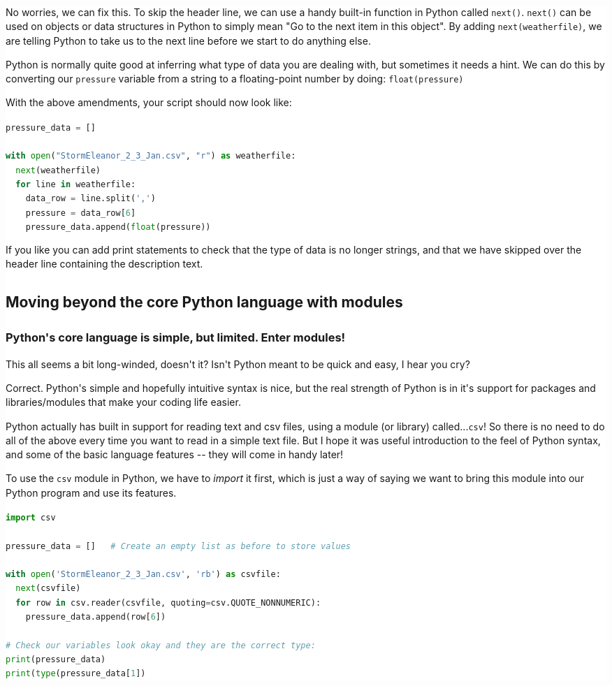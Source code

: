 
No worries, we can fix this. To skip the header line, we can use a handy built-in function in Python called `next()`. `next()` can be used on objects or data structures in Python to simply mean "Go to the next item in this object". By adding `next(weatherfile)`, we are telling Python to take us to the next line before we start to do anything else.

Python is normally quite good at inferring what type of data you are dealing with, but sometimes it needs a hint. We can do this by converting our `pressure` variable from a string to a floating-point number by doing: `float(pressure)`

With the above amendments, your script should now look like:

```python
pressure_data = []

with open("StormEleanor_2_3_Jan.csv", "r") as weatherfile:
  next(weatherfile)
  for line in weatherfile:
    data_row = line.split(',')
    pressure = data_row[6]
    pressure_data.append(float(pressure))
```

If you like you can add print statements to check that the type of data is no longer strings, and that we have skipped over the header line containing the description text.

<a name="modules"></a>

## Moving beyond the core Python language with modules

### Python's core language is simple, but limited. Enter modules!

This all seems a bit long-winded, doesn't it? Isn't Python meant to be quick and easy, I hear you cry? 

Correct. Python's simple and hopefully intuitive syntax is nice, but the real strength of Python is in it's support for packages and libraries/modules that make your coding life easier.  

Python actually has built in support for reading text and csv files, using a module (or library) called...`csv`! So there is no need to do all of the above every time you want to read in a simple text file. But I hope it was useful introduction to the feel of Python syntax, and some of the basic language features -- they will come in handy later!

To use the `csv` module in Python, we have to *import* it first, which is just a way of saying we want to bring this module into our Python program and use its features. 

```python
import csv

pressure_data = []   # Create an empty list as before to store values

with open('StormEleanor_2_3_Jan.csv', 'rb') as csvfile:
  next(csvfile)
  for row in csv.reader(csvfile, quoting=csv.QUOTE_NONNUMERIC):
    pressure_data.append(row[6])

# Check our variables look okay and they are the correct type:
print(pressure_data)
print(type(pressure_data[1])
```
